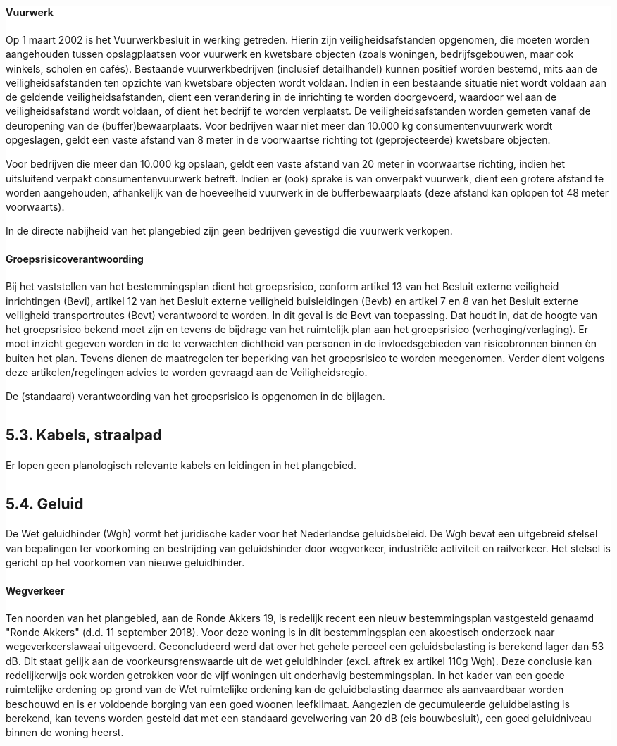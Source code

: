 #### **Vuurwerk**

Op 1 maart 2002 is het Vuurwerkbesluit in werking getreden. Hierin zijn veiligheidsafstanden opgenomen, die moeten worden aangehouden tussen opslagplaatsen voor vuurwerk en kwetsbare objecten (zoals woningen, bedrijfsgebouwen, maar ook winkels, scholen en cafés). Bestaande vuurwerkbedrijven (inclusief detailhandel) kunnen positief worden bestemd, mits aan de veiligheidsafstanden ten opzichte van kwetsbare objecten wordt voldaan. Indien in een bestaande situatie niet wordt voldaan aan de geldende veiligheidsafstanden, dient een verandering in de inrichting te worden doorgevoerd, waardoor wel aan de veiligheidsafstand wordt voldaan, of dient het bedrijf te worden verplaatst. De veiligheidsafstanden worden gemeten vanaf de deuropening van de (buffer)bewaarplaats. Voor bedrijven waar niet meer dan 10.000 kg consumentenvuurwerk wordt opgeslagen, geldt een vaste afstand van 8 meter in de voorwaartse richting tot (geprojecteerde) kwetsbare objecten.

Voor bedrijven die meer dan 10.000 kg opslaan, geldt een vaste afstand van 20 meter in voorwaartse richting, indien het uitsluitend verpakt consumentenvuurwerk betreft. Indien er (ook) sprake is van onverpakt vuurwerk, dient een grotere afstand te worden aangehouden, afhankelijk van de hoeveelheid vuurwerk in de bufferbewaarplaats (deze afstand kan oplopen tot 48 meter voorwaarts).

In de directe nabijheid van het plangebied zijn geen bedrijven gevestigd die vuurwerk verkopen.

#### **Groepsrisicoverantwoording**

Bij het vaststellen van het bestemmingsplan dient het groepsrisico, conform artikel 13 van het Besluit externe veiligheid inrichtingen (Bevi), artikel 12 van het Besluit externe veiligheid buisleidingen (Bevb) en artikel 7 en 8 van het Besluit externe veiligheid transportroutes (Bevt) verantwoord te worden. In dit geval is de Bevt van toepassing. Dat houdt in, dat de hoogte van het groepsrisico bekend moet zijn en tevens de bijdrage van het ruimtelijk plan aan het groepsrisico (verhoging/verlaging). Er moet inzicht gegeven worden in de te verwachten dichtheid van personen in de invloedsgebieden van risicobronnen binnen èn buiten het plan. Tevens dienen de maatregelen ter beperking van het groepsrisico te worden meegenomen. Verder dient volgens deze artikelen/regelingen advies te worden gevraagd aan de Veiligheidsregio.

De (standaard) verantwoording van het groepsrisico is opgenomen in de bijlagen.

## **5.3. Kabels, straalpad**

Er lopen geen planologisch relevante kabels en leidingen in het plangebied.

## **5.4. Geluid**

De Wet geluidhinder (Wgh) vormt het juridische kader voor het Nederlandse geluidsbeleid. De Wgh bevat een uitgebreid stelsel van bepalingen ter voorkoming en bestrijding van geluidshinder door wegverkeer, industriële activiteit en railverkeer. Het stelsel is gericht op het voorkomen van nieuwe geluidhinder.

#### **Wegverkeer**

Ten noorden van het plangebied, aan de Ronde Akkers 19, is redelijk recent een nieuw bestemmingsplan vastgesteld genaamd "Ronde Akkers" (d.d. 11 september 2018). Voor deze woning is in dit bestemmingsplan een akoestisch onderzoek naar wegeverkeerslawaai uitgevoerd. Geconcludeerd werd dat over het gehele perceel een geluidsbelasting is berekend lager dan 53 dB. Dit staat gelijk aan de voorkeursgrenswaarde uit de wet geluidhinder (excl. aftrek ex artikel 110g Wgh). Deze conclusie kan redelijkerwijs ook worden getrokken voor de vijf woningen uit onderhavig bestemmingsplan. In het kader van een goede ruimtelijke ordening op grond van de Wet ruimtelijke ordening kan de geluidbelasting daarmee als aanvaardbaar worden beschouwd en is er voldoende borging van een goed woonen leefklimaat. Aangezien de gecumuleerde geluidbelasting is berekend, kan tevens worden gesteld dat met een standaard gevelwering van 20 dB (eis bouwbesluit), een goed geluidniveau binnen de woning heerst.
